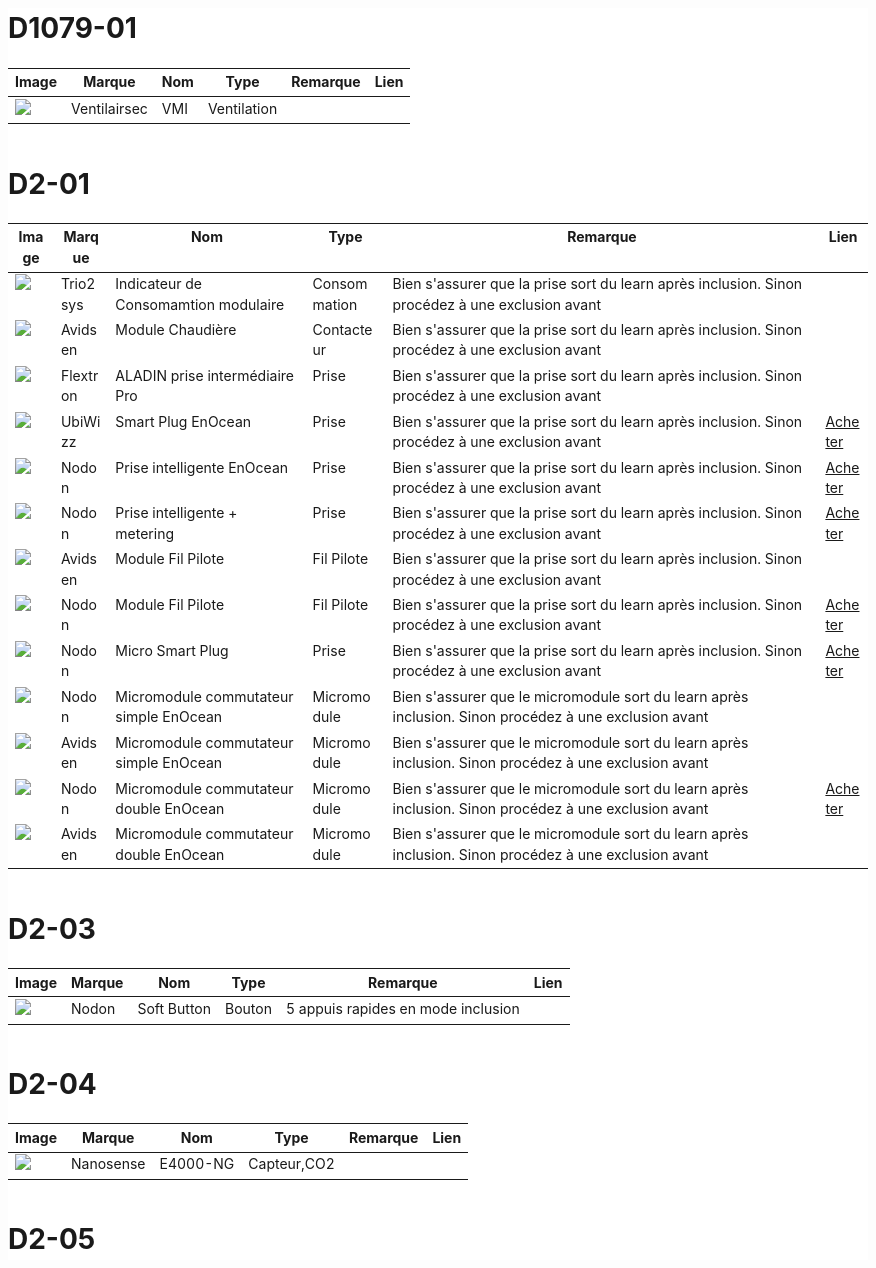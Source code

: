 # D1079-01

|Image|Marque|Nom|Type|Remarque|Lien|
|---|---|---|---|---|---|
|<img src="../../fr_FR/enocean/images/d1079-01-00.jpg" width="60" />|Ventilairsec|VMI|Ventilation|||

# D2-01

|Image|Marque|Nom|Type|Remarque|Lien|
|---|---|---|---|---|---|
|<img src="../../fr_FR/enocean/images/d2-01-00.jpg" width="60" />|Trio2sys|Indicateur de Consomamtion modulaire|Consommation|Bien s'assurer que la prise sort du learn après inclusion. Sinon procédez à une exclusion avant||
|<img src="../../fr_FR/enocean/images/d2-01-01.jpg" width="60" />|Avidsen|Module Chaudière|Contacteur|Bien s'assurer que la prise sort du learn après inclusion. Sinon procédez à une exclusion avant||
|<img src="../../fr_FR/enocean/images/d2-01-08.jpg" width="60" />|Flextron|ALADIN prise intermédiaire Pro|Prise|Bien s'assurer que la prise sort du learn après inclusion. Sinon procédez à une exclusion avant||
|<img src="../../fr_FR/enocean/images/d2-01-09.jpg" width="60" />|UbiWizz|Smart Plug EnOcean|Prise|Bien s'assurer que la prise sort du learn après inclusion. Sinon procédez à une exclusion avant|[Acheter](http://www.domadoo.fr/fr/peripheriques/2667-ubiwizz-smart-plug-enocean-schuko.html)|
|<img src="../../fr_FR/enocean/images/d2-01-0a.jpg" width="60" />|Nodon|Prise intelligente EnOcean|Prise|Bien s'assurer que la prise sort du learn après inclusion. Sinon procédez à une exclusion avant|[Acheter](http://www.domadoo.fr/fr/peripheriques/2631-nodon-prise-intelligente-enocean-type-eu-3700313920008.html)|
|<img src="../../fr_FR/enocean/images/d2-01-0b.jpg" width="60" />|Nodon|Prise intelligente + metering|Prise|Bien s'assurer que la prise sort du learn après inclusion. Sinon procédez à une exclusion avant|[Acheter](http://www.domadoo.fr/fr/peripheriques/2633-nodon-prise-intelligente-metering-enocean-type-eu-3700313920022.html)|
|<img src="../../fr_FR/enocean/images/d2-01-0c.jpg" width="60" />|Avidsen|Module Fil Pilote|Fil Pilote|Bien s'assurer que la prise sort du learn après inclusion. Sinon procédez à une exclusion avant||
|<img src="../../fr_FR/enocean/images/d2-01-0c.jpg" width="60" />|Nodon|Module Fil Pilote|Fil Pilote|Bien s'assurer que la prise sort du learn après inclusion. Sinon procédez à une exclusion avant|[Acheter](http://www.domadoo.fr/fr/peripheriques/5134-nodon-module-chauffage-fil-pilote-enocean-3700313924693.html)|
|<img src="../../fr_FR/enocean/images/d2-01-0e.jpg" width="60" />|Nodon|Micro Smart Plug|Prise|Bien s'assurer que la prise sort du learn après inclusion. Sinon procédez à une exclusion avant|[Acheter](http://www.domadoo.fr/fr/peripheriques/4309-nodon-micro-smart-plug-enocean-prise-fr-3700313921401.html)|
|<img src="../../fr_FR/enocean/images/d2-01-0f.jpg" width="60" />|Nodon|Micromodule commutateur simple EnOcean|Micromodule|Bien s'assurer que le micromodule sort du learn après inclusion. Sinon procédez à une exclusion avant||
|<img src="../../fr_FR/enocean/images/d2-01-0f.jpg" width="60" />|Avidsen|Micromodule commutateur simple EnOcean|Micromodule|Bien s'assurer que le micromodule sort du learn après inclusion. Sinon procédez à une exclusion avant||
|<img src="../../fr_FR/enocean/images/d2-01-12.jpg" width="60" />|Nodon|Micromodule commutateur double EnOcean|Micromodule|Bien s'assurer que le micromodule sort du learn après inclusion. Sinon procédez à une exclusion avant|[Acheter](http://www.domadoo.fr/fr/peripheriques/3341-nodon-micromodule-commutateur-double-enocean-3700313920374.html)|
|<img src="../../fr_FR/enocean/images/d2-01-12.jpg" width="60" />|Avidsen|Micromodule commutateur double EnOcean|Micromodule|Bien s'assurer que le micromodule sort du learn après inclusion. Sinon procédez à une exclusion avant||

# D2-03

|Image|Marque|Nom|Type|Remarque|Lien|
|---|---|---|---|---|---|
|<img src="../../fr_FR/enocean/images/d2-03-0a.jpg" width="60" />|Nodon|Soft Button|Bouton|5 appuis rapides en mode inclusion||

# D2-04

|Image|Marque|Nom|Type|Remarque|Lien|
|---|---|---|---|---|---|
|<img src="../../fr_FR/enocean/images/d2-04-08.jpg" width="60" />|Nanosense|E4000-NG|Capteur,CO2|||

# D2-05
